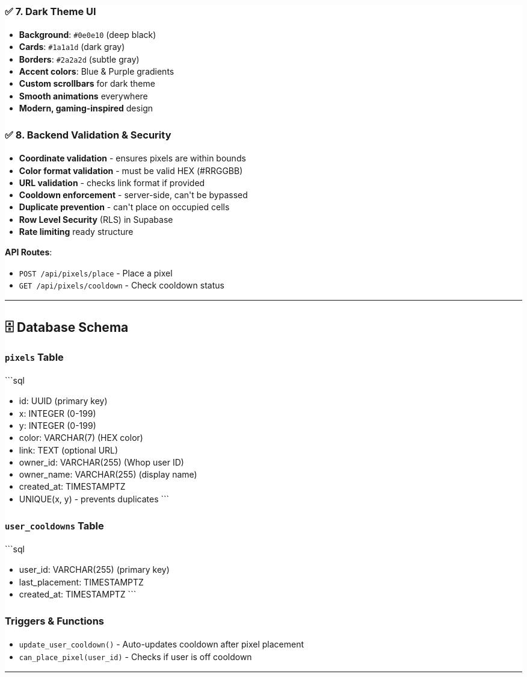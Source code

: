 ### ✅ 7. Dark Theme UI
- **Background**: `#0e0e10` (deep black)
- **Cards**: `#1a1a1d` (dark gray)
- **Borders**: `#2a2a2d` (subtle gray)
- **Accent colors**: Blue & Purple gradients
- **Custom scrollbars** for dark theme
- **Smooth animations** everywhere
- **Modern, gaming-inspired** design

### ✅ 8. Backend Validation & Security
- **Coordinate validation** - ensures pixels are within bounds
- **Color format validation** - must be valid HEX (#RRGGBB)
- **URL validation** - checks link format if provided
- **Cooldown enforcement** - server-side, can't be bypassed
- **Duplicate prevention** - can't place on occupied cells
- **Row Level Security** (RLS) in Supabase
- **Rate limiting** ready structure

**API Routes**:
- `POST /api/pixels/place` - Place a pixel
- `GET /api/pixels/cooldown` - Check cooldown status

---

## 🗄️ Database Schema

### `pixels` Table
\`\`\`sql
- id: UUID (primary key)
- x: INTEGER (0-199)
- y: INTEGER (0-199)
- color: VARCHAR(7) (HEX color)
- link: TEXT (optional URL)
- owner_id: VARCHAR(255) (Whop user ID)
- owner_name: VARCHAR(255) (display name)
- created_at: TIMESTAMPTZ
- UNIQUE(x, y) - prevents duplicates
\`\`\`

### `user_cooldowns` Table
\`\`\`sql
- user_id: VARCHAR(255) (primary key)
- last_placement: TIMESTAMPTZ
- created_at: TIMESTAMPTZ
\`\`\`

### Triggers & Functions
- `update_user_cooldown()` - Auto-updates cooldown after pixel placement
- `can_place_pixel(user_id)` - Checks if user is off cooldown

---